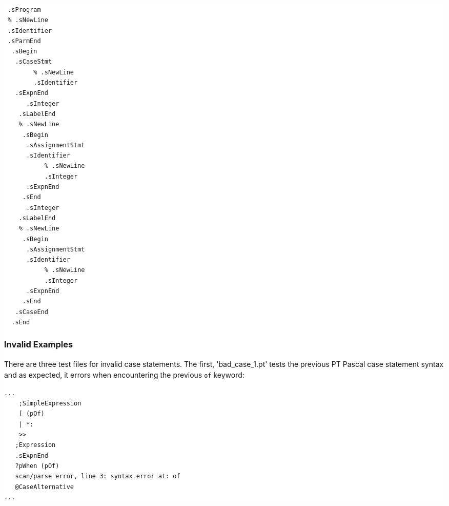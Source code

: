 ```
 .sProgram
 % .sNewLine
 .sIdentifier
 .sParmEnd
  .sBegin
   .sCaseStmt
        % .sNewLine
        .sIdentifier
   .sExpnEnd
      .sInteger
    .sLabelEnd
    % .sNewLine
     .sBegin
      .sAssignmentStmt
      .sIdentifier
           % .sNewLine
           .sInteger
      .sExpnEnd
     .sEnd
      .sInteger
    .sLabelEnd
    % .sNewLine
     .sBegin
      .sAssignmentStmt
      .sIdentifier
           % .sNewLine
           .sInteger
      .sExpnEnd
     .sEnd
   .sCaseEnd
  .sEnd
```

### Invalid Examples
There are three test files for invalid case statements. The first, 'bad_case_1.pt' tests the previous PT Pascal case statement syntax and as expected, it errors when encountering the previous `of` keyword:

```
...
    ;SimpleExpression
    [ (pOf)
    | *:
    >>
   ;Expression
   .sExpnEnd
   ?pWhen (pOf)
   scan/parse error, line 3: syntax error at: of
   @CaseAlternative
...
```
